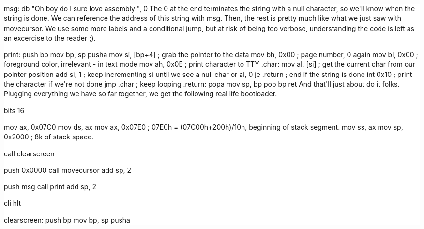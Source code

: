 msg:    db "Oh boy do I sure love assembly!", 0
The 0 at the end terminates the string with a null character, so we'll know when the string is done. We can reference the address of this string with msg. Then, the rest is pretty much like what we just saw with movecursor. We use some more labels and a conditional jump, but at risk of being too verbose, understanding the code is left as an excercise to the reader ;).

print:
    push bp
    mov bp, sp
    pusha
    mov si, [bp+4]      ; grab the pointer to the data
    mov bh, 0x00        ; page number, 0 again
    mov bl, 0x00        ; foreground color, irrelevant - in text mode
    mov ah, 0x0E        ; print character to TTY
.char:
    mov al, [si]        ; get the current char from our pointer position
    add si, 1       ; keep incrementing si until we see a null char
    or al, 0
    je .return          ; end if the string is done
    int 0x10            ; print the character if we're not done
    jmp .char       ; keep looping
.return:
     popa
     mov sp, bp
     pop bp
     ret
And that'll just about do it folks. Plugging everything we have so far together, we get the following real life bootloader.

bits 16

mov ax, 0x07C0
mov ds, ax
mov ax, 0x07E0      ; 07E0h = (07C00h+200h)/10h, beginning of stack segment.
mov ss, ax
mov sp, 0x2000      ; 8k of stack space.

call clearscreen

push 0x0000
call movecursor
add sp, 2

push msg
call print
add sp, 2

cli
hlt

clearscreen:
    push bp
    mov bp, sp
    pusha
